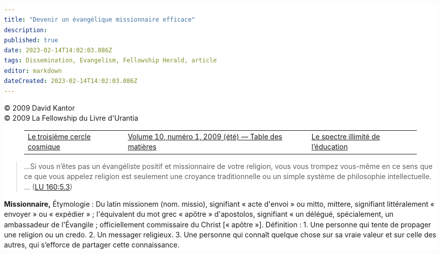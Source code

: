 ```yaml
---
title: "Devenir un évangélique missionnaire efficace"
description: 
published: true
date: 2023-02-14T14:02:03.086Z
tags: Dissemination, Evangelism, Fellowship Herald, article
editor: markdown
dateCreated: 2023-02-14T14:02:03.086Z
---
```


<p class="v-card v-sheet theme--light grey lighten-3 px-2">© 2009 David Kantor<br>© 2009 La Fellowship du Livre d'Urantia</p>
<figure class="table chapter-navigator">
  <table>
    <tbody>
      <tr>
        <td>
        <a href="/fr/article/Richard_Guevara/The_Third_Cosmic_Circle">
          <span class="mdi mdi-arrow-left-drop-circle"></span><span class="pl-2">Le troisième cercle cosmique</span>
        </a>
        </td>
        <td>
        <a href="/fr/index/articles_herald#volume-10-numéro-1-2009-été">
          <span class="mdi mdi-book-open-variant"></span><span class="pl-2">Volume 10, numéro 1, 2009 (été) — Table des matières</span>
        </a>
        </td>
        <td>
        <a href="/fr/article/David_Glass/The_Limitless_Spectrum_of_Education">
          <span class="pr-2">Le spectre illimité de l’éducation</span><span class="mdi mdi-arrow-right-drop-circle"></span>
        </a>
        </td>
      </tr>
    </tbody>
  </table>
</figure>



> ...Si vous n’êtes pas un évangéliste positif et missionnaire de votre religion, vous vous trompez vous-même en ce sens que ce que vous appelez religion est seulement une croyance traditionnelle ou un simple système de philosophie intellectuelle. ... (<a id="a13_253"></a>[LU 160:5.3](/fr/The_Urantia_Book/160#p5_3))

**Missionnaire,** Étymologie : Du latin missionem (nom. missio), signifiant « acte d'envoi » ou mitto, mittere, signifiant littéralement « envoyer » ou « expédier » ; l'équivalent du mot grec « apôtre » d'apostolos, signifiant « un délégué, spécialement, un ambassadeur de l'Évangile ; officiellement commissaire du Christ [« apôtre »]. Définition : 1. Une personne qui tente de propager une religion ou un credo. 2. Un messager religieux. 3. Une personne qui connaît quelque chose sur sa vraie valeur et sur celle des autres, qui s’efforce de partager cette connaissance. 
